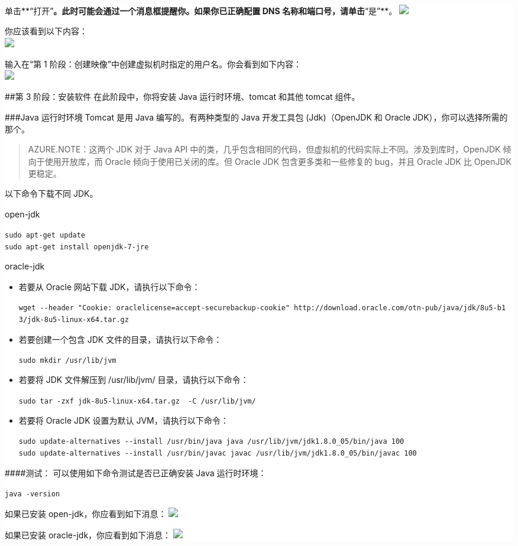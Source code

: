 单击**“打开”**。此时可能会通过一个消息框提醒你。如果你已正确配置 DNS 名称和端口号，请单击**“是”**。
![][11]  


你应该看到以下内容：  
![][12]

输入在“第 1 阶段：创建映像”中创建虚拟机时指定的用户名。你会看到如下内容：  
![][13]





##第 3 阶段：安装软件
在此阶段中，你将安装 Java 运行时环境、tomcat 和其他 tomcat 组件。

###Java 运行时环境
Tomcat 是用 Java 编写的。有两种类型的 Java 开发工具包 (Jdk)（OpenJDK 和 Oracle JDK），你可以选择所需的那个。

>AZURE.NOTE：这两个 JDK 对于 Java API 中的类，几乎包含相同的代码，但虚拟机的代码实际上不同。涉及到库时，OpenJDK 倾向于使用开放库，而 Oracle 倾向于使用已关闭的库。但 Oracle JDK 包含更多类和一些修复的 bug，并且 Oracle JDK 比 OpenJDK 更稳定。

以下命令下载不同 JDK。

open-jdk

	sudo apt-get update  
	sudo apt-get install openjdk-7-jre  

oracle-jdk

-	若要从 Oracle 网站下载 JDK，请执行以下命令：  

		wget --header "Cookie: oraclelicense=accept-securebackup-cookie" http://download.oracle.com/otn-pub/java/jdk/8u5-b13/jdk-8u5-linux-x64.tar.gz  

-	若要创建一个包含 JDK 文件的目录，请执行以下命令：

		sudo mkdir /usr/lib/jvm  

-	若要将 JDK 文件解压到 /usr/lib/jvm/ 目录，请执行以下命令：

		sudo tar -zxf jdk-8u5-linux-x64.tar.gz  -C /usr/lib/jvm/  

-	若要将 Oracle JDK 设置为默认 JVM，请执行以下命令：

		sudo update-alternatives --install /usr/bin/java java /usr/lib/jvm/jdk1.8.0_05/bin/java 100  
		sudo update-alternatives --install /usr/bin/javac javac /usr/lib/jvm/jdk1.8.0_05/bin/javac 100  

####测试：
可以使用如下命令测试是否已正确安装 Java 运行时环境：

	java -version  

如果已安装 open-jdk，你应看到如下消息：
![][14]

如果已安装 oracle-jdk，你应看到如下消息：
![][15]


[1]: ./media/virtual-machines-linux-classic-setup-tomcat/virtual-machines-linux-setup-tomcat7-linux-01.png
[2]: ./media/virtual-machines-linux-classic-setup-tomcat/virtual-machines-linux-setup-tomcat7-linux-02.png
[3]: ./media/virtual-machines-linux-classic-setup-tomcat/virtual-machines-linux-setup-tomcat7-linux-03.png
[4]: ./media/virtual-machines-linux-classic-setup-tomcat/virtual-machines-linux-setup-tomcat7-linux-04.png
[5]: ./media/virtual-machines-linux-classic-setup-tomcat/virtual-machines-linux-setup-tomcat7-linux-05.png
[6]: ./media/virtual-machines-linux-classic-setup-tomcat/virtual-machines-linux-setup-tomcat7-linux-06.png
[7]: ./media/virtual-machines-linux-classic-setup-tomcat/virtual-machines-linux-setup-tomcat7-linux-07.png
[8]: ./media/virtual-machines-linux-classic-setup-tomcat/virtual-machines-linux-setup-tomcat7-linux-08.png
[9]: ./media/virtual-machines-linux-classic-setup-tomcat/virtual-machines-linux-setup-tomcat7-linux-09.png
[10]: ./media/virtual-machines-linux-classic-setup-tomcat/virtual-machines-linux-setup-tomcat7-linux-10.png
[11]: ./media/virtual-machines-linux-classic-setup-tomcat/virtual-machines-linux-setup-tomcat7-linux-11.png
[12]: ./media/virtual-machines-linux-classic-setup-tomcat/virtual-machines-linux-setup-tomcat7-linux-12.png
[13]: ./media/virtual-machines-linux-classic-setup-tomcat/virtual-machines-linux-setup-tomcat7-linux-13.png
[14]: ./media/virtual-machines-linux-classic-setup-tomcat/virtual-machines-linux-setup-tomcat7-linux-14.png
[15]: ./media/virtual-machines-linux-classic-setup-tomcat/virtual-machines-linux-setup-tomcat7-linux-15.png
[16]: ./media/virtual-machines-linux-classic-setup-tomcat/virtual-machines-linux-setup-tomcat7-linux-16.png
[17]: ./media/virtual-machines-linux-classic-setup-tomcat/virtual-machines-linux-setup-tomcat7-linux-17.png
[18]: ./media/virtual-machines-linux-classic-setup-tomcat/virtual-machines-linux-setup-tomcat7-linux-18.png